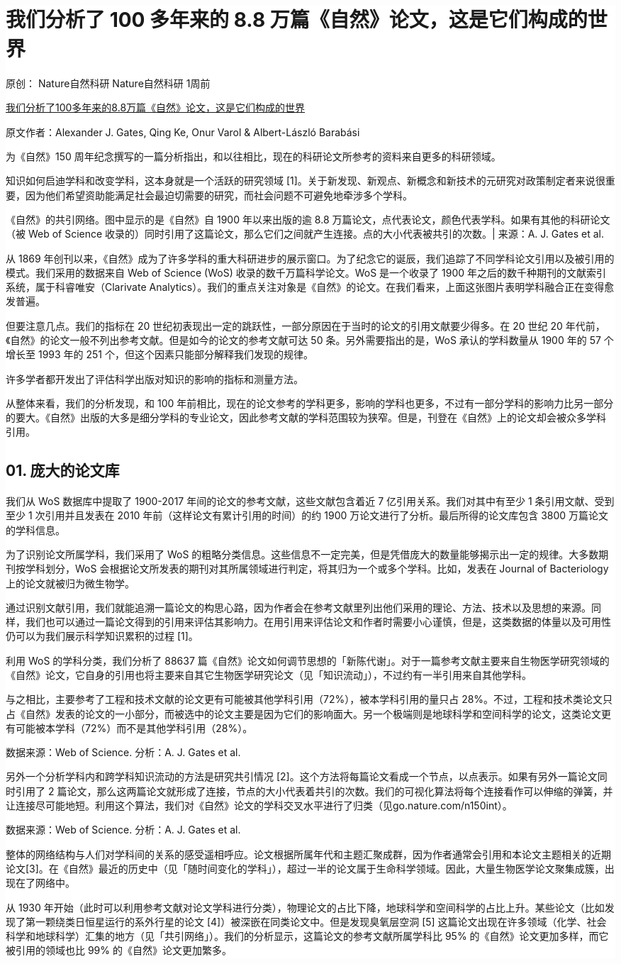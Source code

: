 # 我们分析了 100 多年来的 8.8 万篇《自然》论文，这是它们构成的世界
原创： Nature自然科研 Nature自然科研 1周前

[我们分析了100多年来的8.8万篇《自然》论文，这是它们构成的世界](https://mp.weixin.qq.com/s/M1C3kLP1EdpVj3FHkk509w)

原文作者：Alexander J. Gates, Qing Ke, Onur Varol & Albert-László Barabási

为《自然》150 周年纪念撰写的一篇分析指出，和以往相比，现在的科研论文所参考的资料来自更多的科研领域。

知识如何启迪学科和改变学科，这本身就是一个活跃的研究领域 [1]。关于新发现、新观点、新概念和新技术的元研究对政策制定者来说很重要，因为他们希望资助能满足社会最迫切需要的研究，而社会问题不可避免地牵涉多个学科。

《自然》的共引网络。图中显示的是《自然》自 1900 年以来出版的逾 8.8 万篇论文，点代表论文，颜色代表学科。如果有其他的科研论文（被 Web of Science 收录的）同时引用了这篇论文，那么它们之间就产生连接。点的大小代表被共引的次数。| 来源：A. J. Gates et al.

从 1869 年创刊以来，《自然》成为了许多学科的重大科研进步的展示窗口。为了纪念它的诞辰，我们追踪了不同学科论文引用以及被引用的模式。我们采用的数据来自 Web of Science (WoS) 收录的数千万篇科学论文。WoS 是一个收录了 1900 年之后的数千种期刊的文献索引系统，属于科睿唯安（Clarivate Analytics）。我们的重点关注对象是《自然》的论文。在我们看来，上面这张图片表明学科融合正在变得愈发普遍。

但要注意几点。我们的指标在 20 世纪初表现出一定的跳跃性，一部分原因在于当时的论文的引用文献要少得多。在 20 世纪 20 年代前，《自然》的论文一般不列出参考文献。但是如今的论文的参考文献可达 50 条。另外需要指出的是，WoS 承认的学科数量从 1900 年的 57 个增长至 1993 年的 251 个，但这个因素只能部分解释我们发现的规律。

许多学者都开发出了评估科学出版对知识的影响的指标和测量方法。

从整体来看，我们的分析发现，和 100 年前相比，现在的论文参考的学科更多，影响的学科也更多，不过有一部分学科的影响力比另一部分的要大。《自然》出版的大多是细分学科的专业论文，因此参考文献的学科范围较为狭窄。但是，刊登在《自然》上的论文却会被众多学科引用。

## 01. 庞大的论文库

我们从 WoS 数据库中提取了 1900-2017 年间的论文的参考文献，这些文献包含着近 7 亿引用关系。我们对其中有至少 1 条引用文献、受到至少 1 次引用并且发表在 2010 年前（这样论文有累计引用的时间）的约 1900 万论文进行了分析。最后所得的论文库包含 3800 万篇论文的学科信息。

为了识别论文所属学科，我们采用了 WoS 的粗略分类信息。这些信息不一定完美，但是凭借庞大的数量能够揭示出一定的规律。大多数期刊按学科划分，WoS 会根据论文所发表的期刊对其所属领域进行判定，将其归为一个或多个学科。比如，发表在 Journal of Bacteriology 上的论文就被归为微生物学。

通过识别文献引用，我们就能追溯一篇论文的构思心路，因为作者会在参考文献里列出他们采用的理论、方法、技术以及思想的来源。同样，我们也可以通过一篇论文得到的引用来评估其影响力。在用引用来评估论文和作者时需要小心谨慎，但是，这类数据的体量以及可用性仍可以为我们展示科学知识累积的过程 [1]。 

利用 WoS 的学科分类，我们分析了 88637 篇《自然》论文如何调节思想的「新陈代谢」。对于一篇参考文献主要来自生物医学研究领域的《自然》论文，它自身的引用也将主要来自其它生物医学研究论文（见「知识流动」），不过约有一半引用来自其他学科。

与之相比，主要参考了工程和技术文献的论文更有可能被其他学科引用（72%），被本学科引用的量只占 28%。不过，工程和技术类论文只占《自然》发表的论文的一小部分，而被选中的论文主要是因为它们的影响面大。另一个极端则是地球科学和空间科学的论文，这类论文更有可能被本学科（72%）而不是其他学科引用（28%）。

数据来源：Web of Science.  分析：A. J. Gates et al.

另外一个分析学科内和跨学科知识流动的方法是研究共引情况 [2]。这个方法将每篇论文看成一个节点，以点表示。如果有另外一篇论文同时引用了 2 篇论文，那么这两篇论文就形成了连接，节点的大小代表着共引的次数。我们的可视化算法将每个连接看作可以伸缩的弹簧，并让连接尽可能地短。利用这个算法，我们对《自然》论文的学科交叉水平进行了归类（见go.nature.com/n150int）。

数据来源：Web of Science.  分析：A. J. Gates et al.

整体的网络结构与人们对学科间的关系的感受遥相呼应。论文根据所属年代和主题汇聚成群，因为作者通常会引用和本论文主题相关的近期论文[3]。在《自然》最近的历史中（见「随时间变化的学科」），超过一半的论文属于生命科学领域。因此，大量生物医学论文聚集成簇，出现在了网络中。

从 1930 年开始（此时可以利用参考文献对论文学科进行分类），物理论文的占比下降，地球科学和空间科学的占比上升。某些论文（比如发现了第一颗绕类日恒星运行的系外行星的论文 [4]）被深嵌在同类论文中。但是发现臭氧层空洞 [5] 这篇论文出现在许多领域（化学、社会科学和地球科学）汇集的地方（见「共引网络」）。我们的分析显示，这篇论文的参考文献所属学科比 95% 的《自然》论文更加多样，而它被引用的领域也比 99% 的《自然》论文更加繁多。
